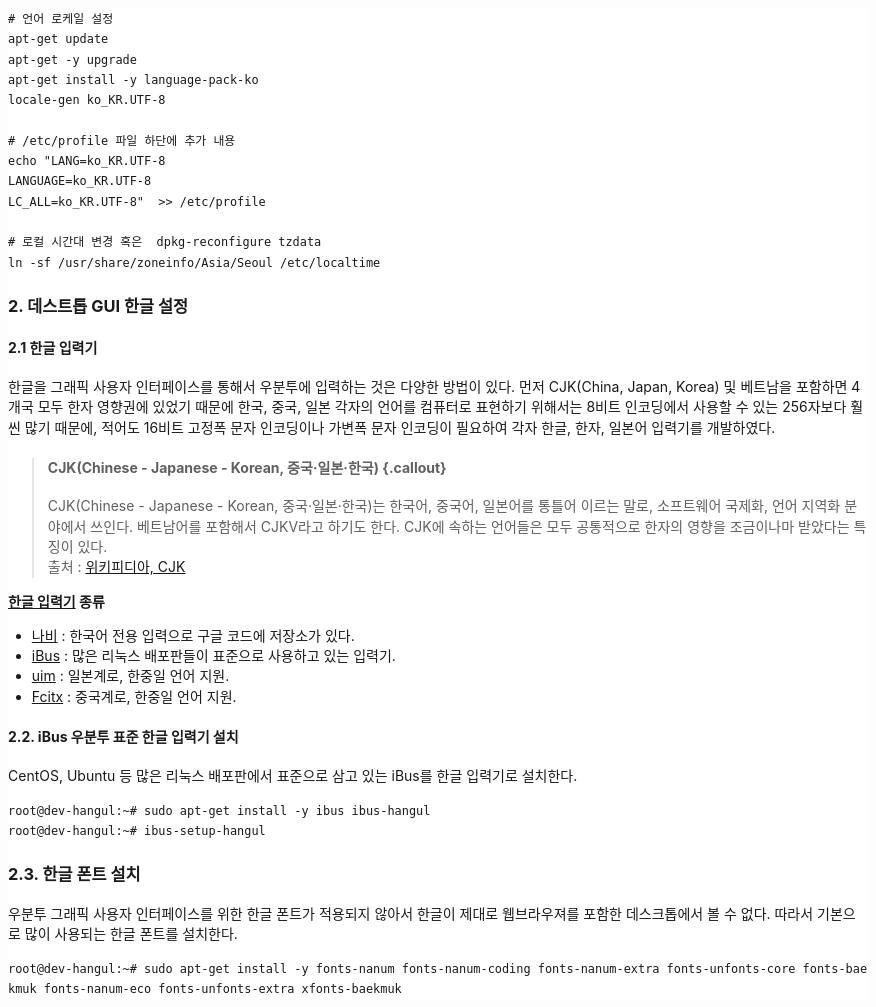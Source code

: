 ~~~ {.input}
# 언어 로케일 설정
apt-get update
apt-get -y upgrade
apt-get install -y language-pack-ko
locale-gen ko_KR.UTF-8

# /etc/profile 파일 하단에 추가 내용
echo "LANG=ko_KR.UTF-8
LANGUAGE=ko_KR.UTF-8
LC_ALL=ko_KR.UTF-8"  >> /etc/profile

# 로컬 시간대 변경 혹은  dpkg-reconfigure tzdata
ln -sf /usr/share/zoneinfo/Asia/Seoul /etc/localtime
~~~

### 2. 데스트톱 GUI 한글 설정

#### 2.1 한글 입력기

한글을 그래픽 사용자 인터페이스를 통해서 우분투에 입력하는 것은 다양한 방법이 있다.
먼저 CJK(China, Japan, Korea) 및 베트남을 포함하면 4개국 모두 한자 영향권에 있었기 때문에 한국, 중국, 일본 각자의 언어를 컴퓨터로 표현하기 위해서는 8비트 인코딩에서 사용할 수 있는 256자보다 훨씬 많기 때문에, 적어도 16비트 고정폭 문자 인코딩이나 가변폭 문자 인코딩이 필요하여 각자 한글, 한자, 일본어 입력기를 개발하였다.

> #### CJK(Chinese - Japanese - Korean, 중국·일본·한국) {.callout}
> CJK(Chinese - Japanese - Korean, 중국·일본·한국)는 한국어, 중국어, 일본어를 통틀어 이르는 말로, 소프트웨어 국제화, 언어 지역화 분야에서 쓰인다. 베트남어를 포함해서 CJKV라고 하기도 한다.
> CJK에 속하는 언어들은 모두 공통적으로 한자의 영향을 조금이나마 받았다는 특징이 있다.  
> 출처 : [위키피디아, CJK](http://ko.wikipedia.org/wiki/CJK)

**[한글 입력기](http://kwonnam.pe.kr/wiki/linux/inputmethod) 종류**

- [나비](https://code.google.com/p/nabi/) : 한국어 전용 입력으로 구글 코드에 저장소가 있다.
- [iBus](https://github.com/ibus/ibus/wiki) : 많은 리눅스 배포판들이 표준으로 사용하고 있는 입력기.
- [uim](https://github.com/uim/uim/wiki) : 일본계로, 한중일 언어 지원. 
- [Fcitx](https://fcitx-im.org/wiki/Fcitx) : 중국계로, 한중일 언어 지원. 


#### 2.2. iBus 우분투 표준 한글 입력기 설치

CentOS, Ubuntu 등 많은 리눅스 배포판에서 표준으로 삼고 있는 iBus를 한글 입력기로 설치한다.

~~~ {.input}
root@dev-hangul:~# sudo apt-get install -y ibus ibus-hangul
root@dev-hangul:~# ibus-setup-hangul 
~~~

### 2.3. 한글 폰트 설치

우분투 그래픽 사용자 인터페이스를 위한 한글 폰트가 적용되지 않아서 한글이 제대로 웹브라우져를 포함한 데스크톱에서 볼 수 없다. 따라서 기본으로 많이 사용되는 한글 폰트를 설치한다. 

~~~ {.input}
root@dev-hangul:~# sudo apt-get install -y fonts-nanum fonts-nanum-coding fonts-nanum-extra fonts-unfonts-core fonts-baekmuk fonts-nanum-eco fonts-unfonts-extra xfonts-baekmuk
~~~

